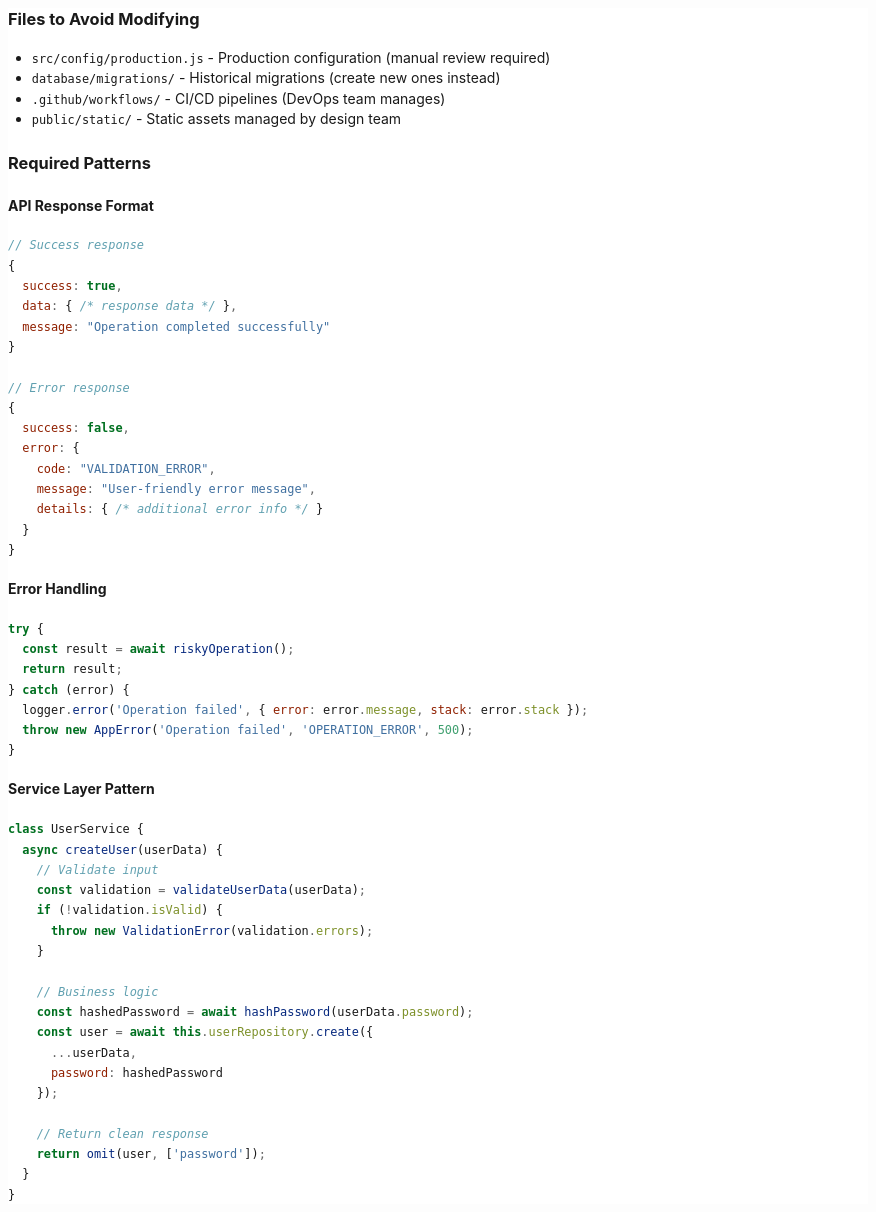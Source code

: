 ### Files to Avoid Modifying
- `src/config/production.js` - Production configuration (manual review required)
- `database/migrations/` - Historical migrations (create new ones instead)
- `.github/workflows/` - CI/CD pipelines (DevOps team manages)
- `public/static/` - Static assets managed by design team

### Required Patterns

#### API Response Format
```javascript
// Success response
{
  success: true,
  data: { /* response data */ },
  message: "Operation completed successfully"
}

// Error response
{
  success: false,
  error: {
    code: "VALIDATION_ERROR",
    message: "User-friendly error message",
    details: { /* additional error info */ }
  }
}
```

#### Error Handling
```javascript
try {
  const result = await riskyOperation();
  return result;
} catch (error) {
  logger.error('Operation failed', { error: error.message, stack: error.stack });
  throw new AppError('Operation failed', 'OPERATION_ERROR', 500);
}
```

#### Service Layer Pattern
```javascript
class UserService {
  async createUser(userData) {
    // Validate input
    const validation = validateUserData(userData);
    if (!validation.isValid) {
      throw new ValidationError(validation.errors);
    }
    
    // Business logic
    const hashedPassword = await hashPassword(userData.password);
    const user = await this.userRepository.create({
      ...userData,
      password: hashedPassword
    });
    
    // Return clean response
    return omit(user, ['password']);
  }
}
```
